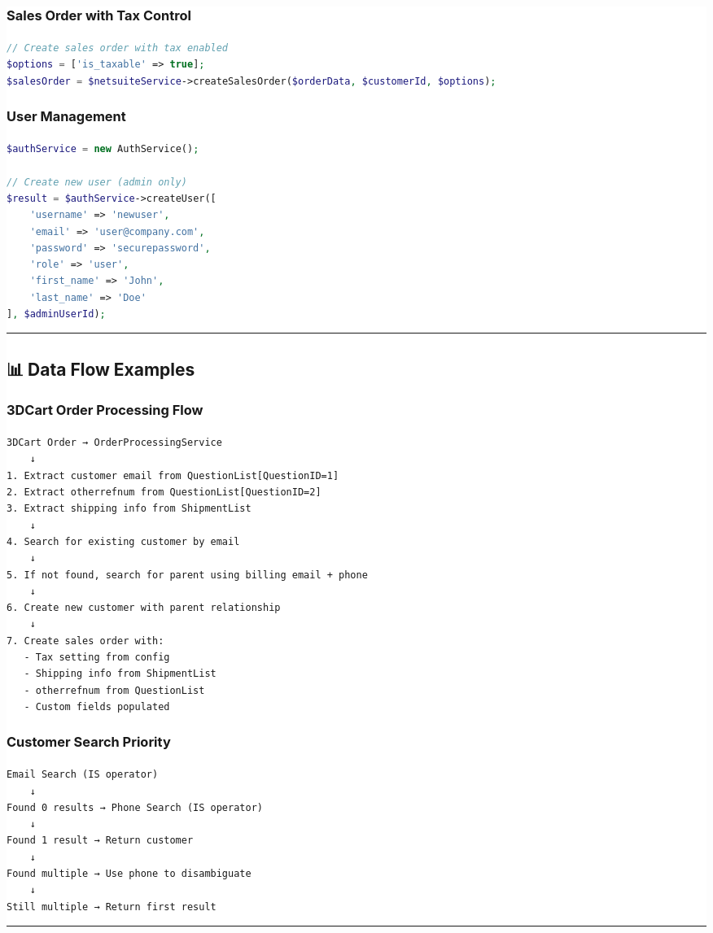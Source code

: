 ### **Sales Order with Tax Control**
```php
// Create sales order with tax enabled
$options = ['is_taxable' => true];
$salesOrder = $netsuiteService->createSalesOrder($orderData, $customerId, $options);
```

### **User Management**
```php
$authService = new AuthService();

// Create new user (admin only)
$result = $authService->createUser([
    'username' => 'newuser',
    'email' => 'user@company.com',
    'password' => 'securepassword',
    'role' => 'user',
    'first_name' => 'John',
    'last_name' => 'Doe'
], $adminUserId);
```

---

## 📊 **Data Flow Examples**

### **3DCart Order Processing Flow**
```
3DCart Order → OrderProcessingService
    ↓
1. Extract customer email from QuestionList[QuestionID=1]
2. Extract otherrefnum from QuestionList[QuestionID=2]  
3. Extract shipping info from ShipmentList
    ↓
4. Search for existing customer by email
    ↓
5. If not found, search for parent using billing email + phone
    ↓
6. Create new customer with parent relationship
    ↓
7. Create sales order with:
   - Tax setting from config
   - Shipping info from ShipmentList
   - otherrefnum from QuestionList
   - Custom fields populated
```

### **Customer Search Priority**
```
Email Search (IS operator)
    ↓
Found 0 results → Phone Search (IS operator)
    ↓
Found 1 result → Return customer
    ↓
Found multiple → Use phone to disambiguate
    ↓
Still multiple → Return first result
```

---